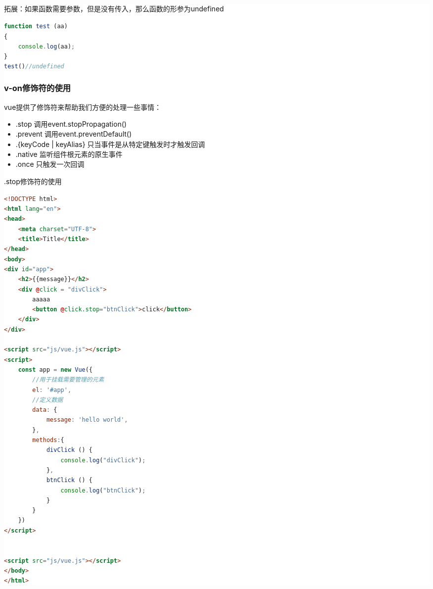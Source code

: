
拓展：如果函数需要参数，但是没有传入，那么函数的形参为undefined

```javascript
function test (aa) 
{    
	console.log(aa);
}
test()//undefined
```

### v-on修饰符的使用

vue提供了修饰符来帮助我们方便的处理一些事情：

- .stop 调用event.stopPropagation()
- .prevent 调用event.preventDefault()
- .{keyCode | keyAlias} 只当事件是从特定键触发时才触发回调
- .native 监听组件根元素的原生事件
- .once 只触发一次回调

.stop修饰符的使用

```html
<!DOCTYPE html>
<html lang="en">
<head>
    <meta charset="UTF-8">
    <title>Title</title>
</head>
<body>
<div id="app">
    <h2>{{message}}</h2>
    <div @click = "divClick">
        aaaaa
        <button @click.stop="btnClick">click</button>
    </div>
</div>

<script src="js/vue.js"></script>
<script>
    const app = new Vue({
        //用于挂载需要管理的元素
        el: '#app',
        //定义数据
        data: {
            message: 'hello world',
        },
        methods:{
            divClick () {
                console.log("divClick");
            },
            btnClick () {
                console.log("btnClick");
            }
        }
    })
</script>


<script src="js/vue.js"></script>
</body>
</html>
```
